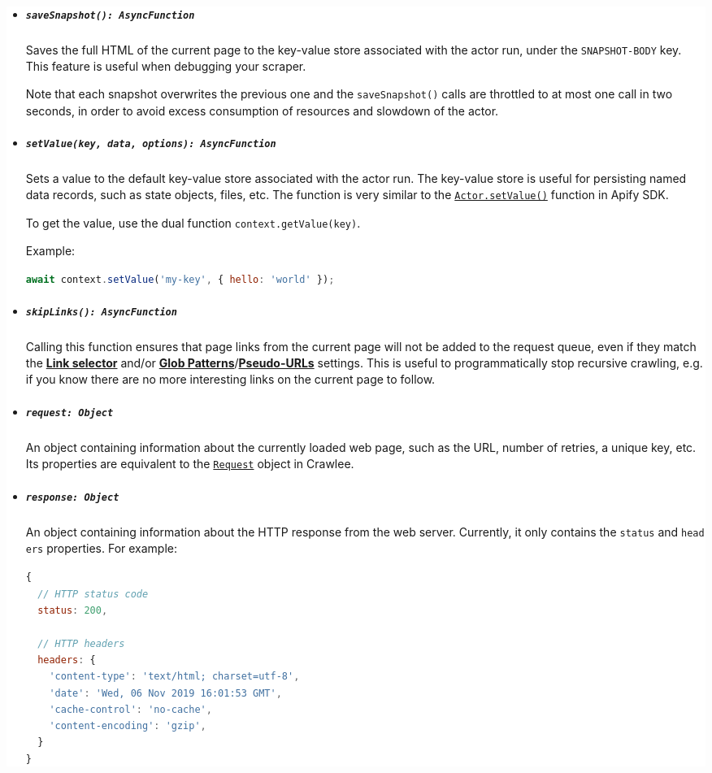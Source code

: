 - ##### **`saveSnapshot(): AsyncFunction`**

  Saves the full HTML of the current page to the key-value store
  associated with the actor run, under the `SNAPSHOT-BODY` key.
  This feature is useful when debugging your scraper.

  Note that each snapshot overwrites the previous one and the `saveSnapshot()` calls are throttled to at most one call in two seconds, in order to avoid excess consumption of resources and slowdown of the actor.

- ##### **`setValue(key, data, options): AsyncFunction`**

  Sets a value to the default key-value store associated with the actor run. The key-value store is useful for persisting named data records, such as state objects, files, etc. The function is very similar to the [`Actor.setValue()`](https://sdk.apify.com/api/apify/class/Actor#setValue) function in Apify SDK.

  To get the value, use the dual function `context.getValue(key)`.

  Example:

  ```javascript
  await context.setValue('my-key', { hello: 'world' });
  ```

- ##### **`skipLinks(): AsyncFunction`**

  Calling this function ensures that page links from the current page will not be added to the request queue, even if they match the [**Link selector**](#link-selector) and/or **[Glob Patterns](#glob-patterns)**/**[Pseudo-URLs](#pseudo-urls)** settings. This is useful to programmatically stop recursive crawling, e.g. if you know there are no more interesting links on the current page to follow.

- ##### **`request: Object`**

  An object containing information about the currently loaded web page, such as the URL, number of retries, a unique key, etc. Its properties are equivalent to the [`Request`](https://crawlee.dev/api/core/class/Request) object in Crawlee.

- ##### **`response: Object`**

  An object containing information about the HTTP response from the web server. Currently, it only contains the `status` and `headers` properties. For example:

  ```javascript
  {
    // HTTP status code
    status: 200,

    // HTTP headers
    headers: {
      'content-type': 'text/html; charset=utf-8',
      'date': 'Wed, 06 Nov 2019 16:01:53 GMT',
      'cache-control': 'no-cache',
      'content-encoding': 'gzip',
    }
  }
  ```

